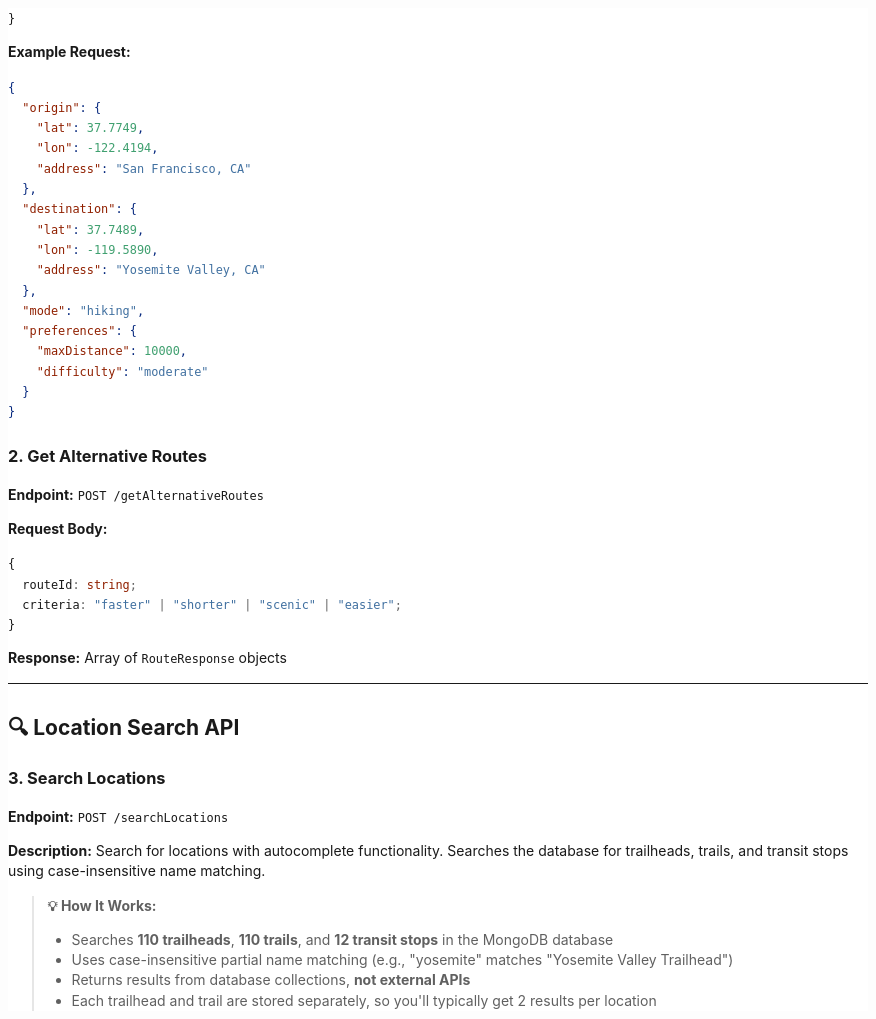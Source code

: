 ```typescript
}
```

**Example Request:**
```json
{
  "origin": {
    "lat": 37.7749,
    "lon": -122.4194,
    "address": "San Francisco, CA"
  },
  "destination": {
    "lat": 37.7489,
    "lon": -119.5890,
    "address": "Yosemite Valley, CA"
  },
  "mode": "hiking",
  "preferences": {
    "maxDistance": 10000,
    "difficulty": "moderate"
  }
}
```

### 2. Get Alternative Routes
**Endpoint:** `POST /getAlternativeRoutes`

**Request Body:**
```typescript
{
  routeId: string;
  criteria: "faster" | "shorter" | "scenic" | "easier";
}
```

**Response:** Array of `RouteResponse` objects

---

## 🔍 **Location Search API**

### 3. Search Locations
**Endpoint:** `POST /searchLocations`

**Description:** Search for locations with autocomplete functionality. Searches the database for trailheads, trails, and transit stops using case-insensitive name matching.

> **💡 How It Works:**
> - Searches **110 trailheads**, **110 trails**, and **12 transit stops** in the MongoDB database
> - Uses case-insensitive partial name matching (e.g., "yosemite" matches "Yosemite Valley Trailhead")
> - Returns results from database collections, **not external APIs**
> - Each trailhead and trail are stored separately, so you'll typically get 2 results per location
